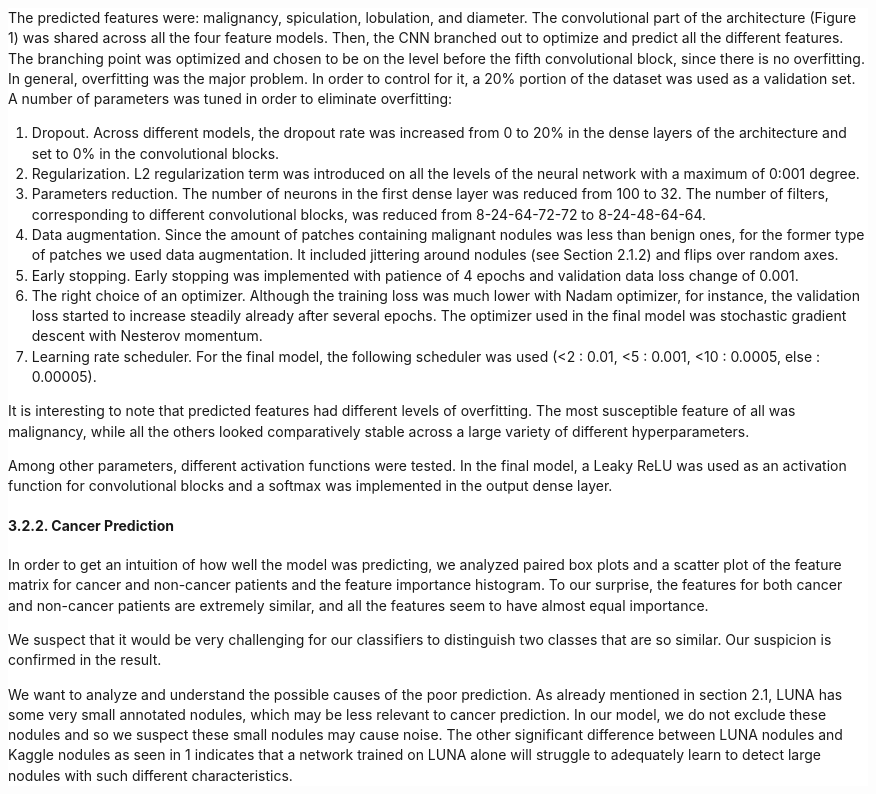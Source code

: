 The predicted features were: malignancy, spiculation, lobulation, and diameter. The convolutional
part of the architecture (Figure 1) was shared across all the four feature models. Then, the CNN
branched out to optimize and predict all the different features. The branching point was optimized
and chosen to be on the level before the fifth convolutional block, since there is no overfitting. In
general, overfitting was the major problem. In order to control for it, a 20% portion of
the dataset was used as a validation set. A number of parameters was tuned in order to eliminate
overfitting:

1. Dropout. Across different models, the dropout rate was increased from 0 to 20% in the
dense layers of the architecture and set to 0% in the convolutional blocks.
2. Regularization. L2 regularization term was introduced on all the levels of the neural network
with a maximum of 0:001 degree.
3. Parameters reduction. The number of neurons in the first dense layer was reduced from 100
to 32. The number of filters, corresponding to different convolutional blocks, was reduced
from 8-24-64-72-72 to 8-24-48-64-64.
4. Data augmentation. Since the amount of patches containing malignant nodules was less
than benign ones, for the former type of patches we used data augmentation. It included
jittering around nodules (see Section 2.1.2) and flips over random axes.
5. Early stopping. Early stopping was implemented with patience of 4 epochs and validation
data loss change of 0.001.
6. The right choice of an optimizer. Although the training loss was much lower with Nadam
optimizer, for instance, the validation loss started to increase steadily already after several
epochs. The optimizer used in the final model was stochastic gradient descent with Nesterov
momentum.
7. Learning rate scheduler. For the final model, the following scheduler was used (<2 : 0.01,
<5 : 0.001, <10 : 0.0005, else : 0.00005).

It is interesting to note that predicted features had different levels of overfitting. The most susceptible
feature of all was malignancy, while all the others looked comparatively stable across a large variety
of different hyperparameters.

Among other parameters, different activation functions were tested. In the final model, a Leaky ReLU
was used as an activation function for convolutional blocks and a softmax was implemented in the
output dense layer.

#### 3.2.2. Cancer Prediction

In order to get an intuition of how well the model was predicting, we analyzed paired box plots and
a scatter plot of the feature matrix for cancer and non-cancer patients and the feature importance histogram. To our surprise, the features for both cancer and non-cancer patients are extremely similar,
and all the features seem to have almost equal importance.

We suspect that it would be very challenging for our classifiers to distinguish two classes that are so
similar. Our suspicion is confirmed in the result.

We want to analyze and understand the possible causes of the poor prediction. As already mentioned
in section 2.1, LUNA has some very small annotated nodules, which may be less relevant to cancer
prediction. In our model, we do not exclude these nodules and so we suspect these small nodules
may cause noise. The other significant difference between LUNA nodules and Kaggle nodules as
seen in 1 indicates that a network trained on LUNA alone will struggle to adequately learn to detect
large nodules with such different characteristics.
